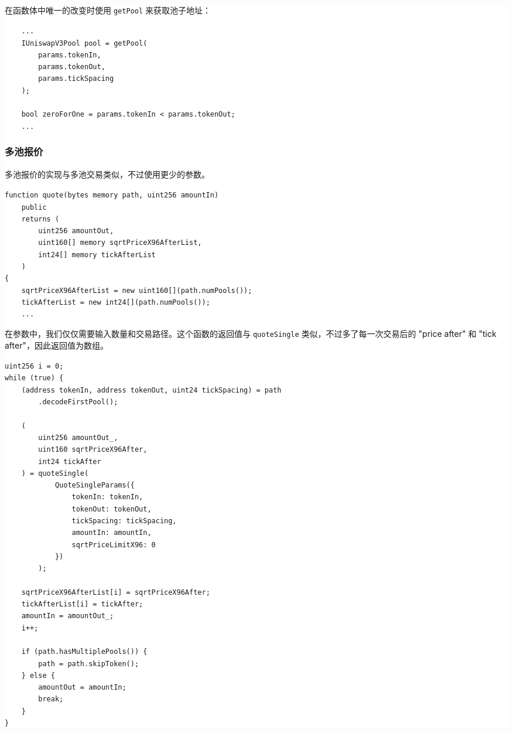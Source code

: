 在函数体中唯一的改变时使用 `getPool` 来获取池子地址：

```solidity
    ...
    IUniswapV3Pool pool = getPool(
        params.tokenIn,
        params.tokenOut,
        params.tickSpacing
    );

    bool zeroForOne = params.tokenIn < params.tokenOut;
    ...
```

### 多池报价

多池报价的实现与多池交易类似，不过使用更少的参数。

```solidity
function quote(bytes memory path, uint256 amountIn)
    public
    returns (
        uint256 amountOut,
        uint160[] memory sqrtPriceX96AfterList,
        int24[] memory tickAfterList
    )
{
    sqrtPriceX96AfterList = new uint160[](path.numPools());
    tickAfterList = new int24[](path.numPools());
    ...
```

在参数中，我们仅仅需要输入数量和交易路径。这个函数的返回值与 `quoteSingle` 类似，不过多了每一次交易后的 "price after" 和 "tick after"，因此返回值为数组。

```solidity
uint256 i = 0;
while (true) {
    (address tokenIn, address tokenOut, uint24 tickSpacing) = path
        .decodeFirstPool();

    (
        uint256 amountOut_,
        uint160 sqrtPriceX96After,
        int24 tickAfter
    ) = quoteSingle(
            QuoteSingleParams({
                tokenIn: tokenIn,
                tokenOut: tokenOut,
                tickSpacing: tickSpacing,
                amountIn: amountIn,
                sqrtPriceLimitX96: 0
            })
        );

    sqrtPriceX96AfterList[i] = sqrtPriceX96After;
    tickAfterList[i] = tickAfter;
    amountIn = amountOut_;
    i++;

    if (path.hasMultiplePools()) {
        path = path.skipToken();
    } else {
        amountOut = amountIn;
        break;
    }
}
```